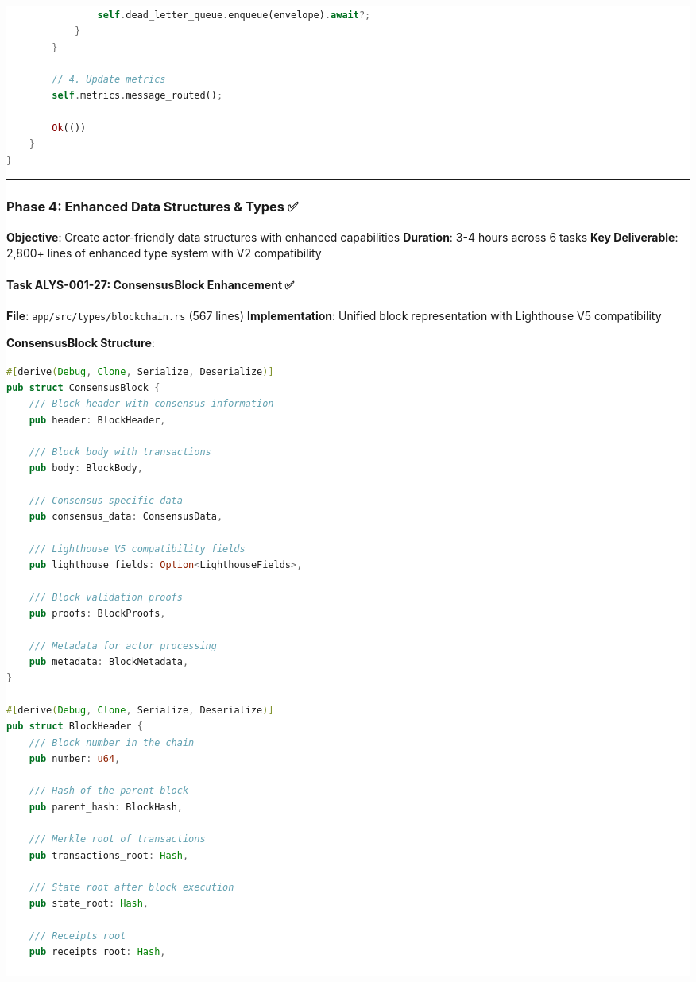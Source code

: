 ```rust
                self.dead_letter_queue.enqueue(envelope).await?;
            }
        }
        
        // 4. Update metrics
        self.metrics.message_routed();
        
        Ok(())
    }
}
```

---

### Phase 4: Enhanced Data Structures & Types ✅

**Objective**: Create actor-friendly data structures with enhanced capabilities
**Duration**: 3-4 hours across 6 tasks
**Key Deliverable**: 2,800+ lines of enhanced type system with V2 compatibility

#### Task ALYS-001-27: ConsensusBlock Enhancement ✅
**File**: `app/src/types/blockchain.rs` (567 lines)
**Implementation**: Unified block representation with Lighthouse V5 compatibility

**ConsensusBlock Structure**:
```rust
#[derive(Debug, Clone, Serialize, Deserialize)]
pub struct ConsensusBlock {
    /// Block header with consensus information
    pub header: BlockHeader,
    
    /// Block body with transactions
    pub body: BlockBody,
    
    /// Consensus-specific data
    pub consensus_data: ConsensusData,
    
    /// Lighthouse V5 compatibility fields
    pub lighthouse_fields: Option<LighthouseFields>,
    
    /// Block validation proofs
    pub proofs: BlockProofs,
    
    /// Metadata for actor processing
    pub metadata: BlockMetadata,
}

#[derive(Debug, Clone, Serialize, Deserialize)]
pub struct BlockHeader {
    /// Block number in the chain
    pub number: u64,
    
    /// Hash of the parent block
    pub parent_hash: BlockHash,
    
    /// Merkle root of transactions
    pub transactions_root: Hash,
    
    /// State root after block execution
    pub state_root: Hash,
    
    /// Receipts root
    pub receipts_root: Hash,
    
```